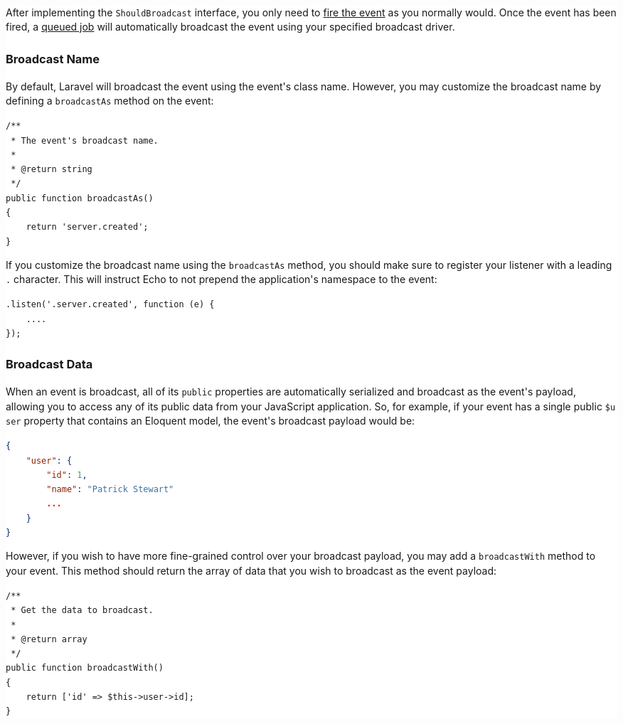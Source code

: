 After implementing the `ShouldBroadcast` interface, you only need to [fire the event](/docs/{{version}}/events) as you normally would. Once the event has been fired, a [queued job](/docs/{{version}}/queues) will automatically broadcast the event using your specified broadcast driver.

<a name="broadcast-name"></a>
### Broadcast Name

By default, Laravel will broadcast the event using the event's class name. However, you may customize the broadcast name by defining a `broadcastAs` method on the event:

    /**
     * The event's broadcast name.
     *
     * @return string
     */
    public function broadcastAs()
    {
        return 'server.created';
    }

If you customize the broadcast name using the `broadcastAs` method, you should make sure to register your listener with a leading `.` character. This will instruct Echo to not prepend the application's namespace to the event:

    .listen('.server.created', function (e) {
        ....
    });

<a name="broadcast-data"></a>
### Broadcast Data

When an event is broadcast, all of its `public` properties are automatically serialized and broadcast as the event's payload, allowing you to access any of its public data from your JavaScript application. So, for example, if your event has a single public `$user` property that contains an Eloquent model, the event's broadcast payload would be:

```json
{
    "user": {
        "id": 1,
        "name": "Patrick Stewart"
        ...
    }
}
```

However, if you wish to have more fine-grained control over your broadcast payload, you may add a `broadcastWith` method to your event. This method should return the array of data that you wish to broadcast as the event payload:

    /**
     * Get the data to broadcast.
     *
     * @return array
     */
    public function broadcastWith()
    {
        return ['id' => $this->user->id];
    }
